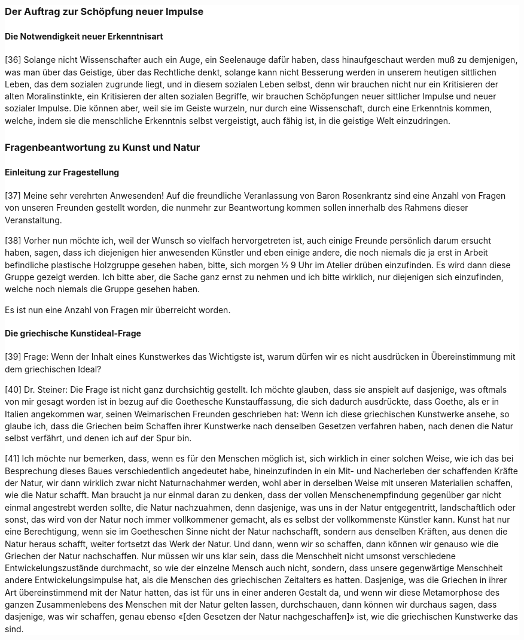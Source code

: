### Der Auftrag zur Schöpfung neuer Impulse

#### Die Notwendigkeit neuer Erkenntnisart

[36] Solange nicht Wissenschafter auch ein Auge, ein Seelenauge dafür haben, dass hinaufgeschaut werden muß zu demjenigen, was man über das Geistige, über das Rechtliche denkt, solange kann nicht Besserung werden in unserem heutigen sittlichen Leben, das dem sozialen zugrunde liegt, und in diesem sozialen Leben selbst, denn wir brauchen nicht nur ein Kritisieren der alten Moralinstinkte, ein Kritisieren der alten sozialen Begriffe, wir brauchen Schöpfungen neuer sittlicher Impulse und neuer sozialer Impulse. Die können aber, weil sie im Geiste wurzeln, nur durch eine Wissenschaft, durch eine Erkenntnis kommen, welche, indem sie die menschliche Erkenntnis selbst vergeistigt, auch fähig ist, in die geistige Welt einzudringen.

### Fragenbeantwortung zu Kunst und Natur

#### Einleitung zur Fragestellung

[37] Meine sehr verehrten Anwesenden! Auf die freundliche Veranlassung von Baron Rosenkrantz sind eine Anzahl von Fragen von unseren Freunden gestellt worden, die nunmehr zur Beantwortung kommen sollen innerhalb des Rahmens dieser Veranstaltung.

[38] Vorher nun möchte ich, weil der Wunsch so vielfach hervorgetreten ist, auch einige Freunde persönlich darum ersucht haben, sagen, dass ich diejenigen hier anwesenden Künstler und eben einige andere, die noch niemals die ja erst in Arbeit befindliche plastische Holzgruppe gesehen haben, bitte, sich morgen ½ 9 Uhr im Atelier drüben einzufinden. Es wird dann diese Gruppe gezeigt werden. Ich bitte aber, die Sache ganz ernst zu nehmen und ich bitte wirklich, nur diejenigen sich einzufinden, welche noch niemals die Gruppe gesehen haben.

Es ist nun eine Anzahl von Fragen mir überreicht worden.

#### Die griechische Kunstideal-Frage

[39] Frage: Wenn der Inhalt eines Kunstwerkes das Wichtigste ist, warum dürfen wir es nicht ausdrücken in Übereinstimmung mit dem griechischen Ideal?

[40] Dr. Steiner: Die Frage ist nicht ganz durchsichtig gestellt. Ich möchte glauben, dass sie anspielt auf dasjenige, was oftmals von mir gesagt worden ist in bezug auf die Goethesche Kunstauffassung, die sich dadurch ausdrückte, dass Goethe, als er in Italien angekommen war, seinen Weimarischen Freunden geschrieben hat: Wenn ich diese griechischen Kunstwerke ansehe, so glaube ich, dass die Griechen beim Schaffen ihrer Kunstwerke nach denselben Gesetzen verfahren haben, nach denen die Natur selbst verfährt, und denen ich auf der Spur bin.

[41] Ich möchte nur bemerken, dass, wenn es für den Menschen möglich ist, sich wirklich in einer solchen Weise, wie ich das bei Besprechung dieses Baues verschiedentlich angedeutet habe, hineinzufinden in ein Mit- und Nacherleben der schaffenden Kräfte der Natur, wir dann wirklich zwar nicht Naturnachahmer werden, wohl aber in derselben Weise mit unseren Materialien schaffen, wie die Natur schafft. Man braucht ja nur einmal daran zu denken, dass der vollen Menschenempfindung gegenüber gar nicht einmal angestrebt werden sollte, die Natur nachzuahmen, denn dasjenige, was uns in der Natur entgegentritt, landschaftlich oder sonst, das wird von der Natur noch immer vollkommener gemacht, als es selbst der vollkommenste Künstler kann. Kunst hat nur eine Berechtigung, wenn sie im Goetheschen Sinne nicht der Natur nachschafft, sondern aus denselben Kräften, aus denen die Natur heraus schafft, weiter fortsetzt das Werk der Natur. Und dann, wenn wir so schaffen, dann können wir genauso wie die Griechen der Natur nachschaffen. Nur müssen wir uns klar sein, dass die Menschheit nicht umsonst verschiedene Entwickelungszustände durchmacht, so wie der einzelne Mensch auch nicht, sondern, dass unsere gegenwärtige Menschheit andere Entwickelungsimpulse hat, als die Menschen des griechischen Zeitalters es hatten. Dasjenige, was die Griechen in ihrer Art übereinstimmend mit der Natur hatten, das ist für uns in einer anderen Gestalt da, und wenn wir diese Metamorphose des ganzen Zusammenlebens des Menschen mit der Natur gelten lassen, durchschauen, dann können wir durchaus sagen, dass dasjenige, was wir schaffen, genau ebenso «[den Gesetzen der Natur nachgeschaffen]» ist, wie die griechischen Kunstwerke das sind.

